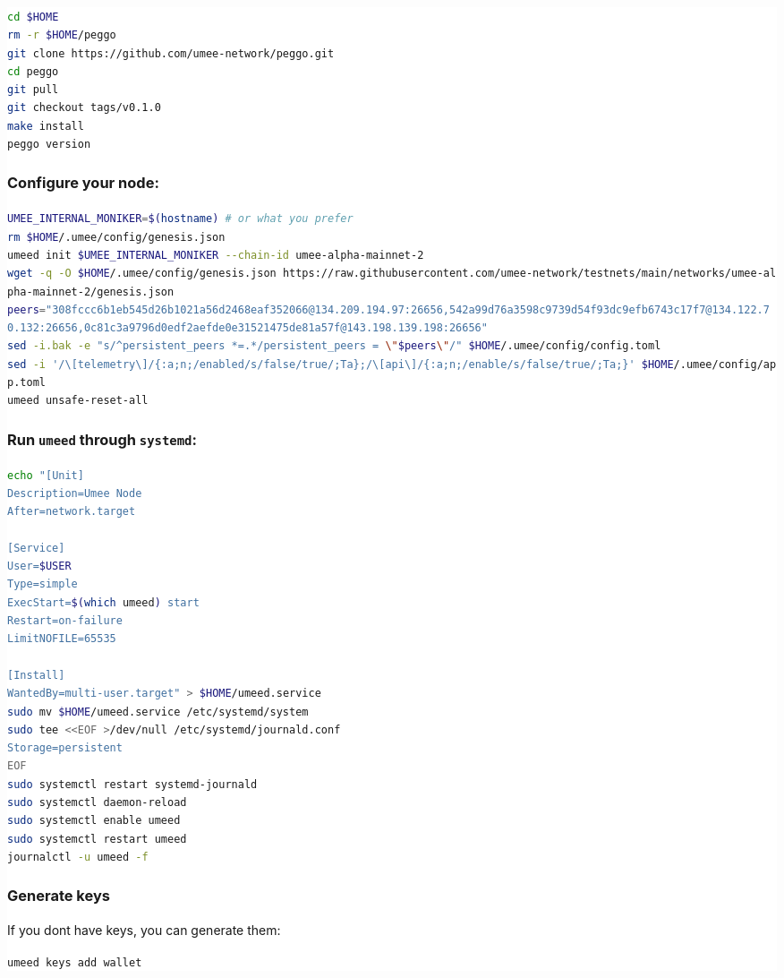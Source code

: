 ```bash
cd $HOME
rm -r $HOME/peggo
git clone https://github.com/umee-network/peggo.git
cd peggo
git pull
git checkout tags/v0.1.0
make install
peggo version
```
### Configure your node:
```bash
UMEE_INTERNAL_MONIKER=$(hostname) # or what you prefer
rm $HOME/.umee/config/genesis.json
umeed init $UMEE_INTERNAL_MONIKER --chain-id umee-alpha-mainnet-2
wget -q -O $HOME/.umee/config/genesis.json https://raw.githubusercontent.com/umee-network/testnets/main/networks/umee-alpha-mainnet-2/genesis.json
peers="308fccc6b1eb545d26b1021a56d2468eaf352066@134.209.194.97:26656,542a99d76a3598c9739d54f93dc9efb6743c17f7@134.122.70.132:26656,0c81c3a9796d0edf2aefde0e31521475de81a57f@143.198.139.198:26656"
sed -i.bak -e "s/^persistent_peers *=.*/persistent_peers = \"$peers\"/" $HOME/.umee/config/config.toml
sed -i '/\[telemetry\]/{:a;n;/enabled/s/false/true/;Ta};/\[api\]/{:a;n;/enable/s/false/true/;Ta;}' $HOME/.umee/config/app.toml
umeed unsafe-reset-all
```
### Run `umeed` through `systemd`:
```bash
echo "[Unit]
Description=Umee Node
After=network.target

[Service]
User=$USER
Type=simple
ExecStart=$(which umeed) start
Restart=on-failure
LimitNOFILE=65535

[Install]
WantedBy=multi-user.target" > $HOME/umeed.service
sudo mv $HOME/umeed.service /etc/systemd/system
sudo tee <<EOF >/dev/null /etc/systemd/journald.conf
Storage=persistent
EOF
sudo systemctl restart systemd-journald
sudo systemctl daemon-reload
sudo systemctl enable umeed
sudo systemctl restart umeed
journalctl -u umeed -f
```
### Generate keys
If you dont have keys, you can generate them:
```bash
umeed keys add wallet
```

